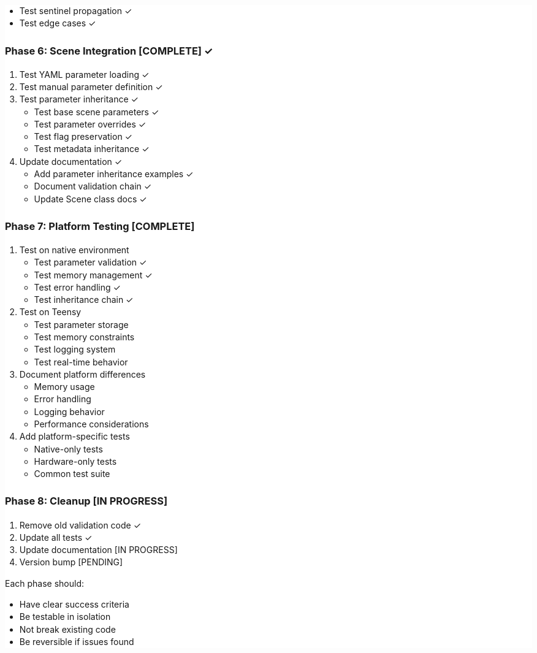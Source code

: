   * Test sentinel propagation ✓
   * Test edge cases ✓

### Phase 6: Scene Integration [COMPLETE] ✓

1. Test YAML parameter loading ✓
2. Test manual parameter definition ✓
3. Test parameter inheritance ✓
   * Test base scene parameters ✓
   * Test parameter overrides ✓
   * Test flag preservation ✓
   * Test metadata inheritance ✓
4. Update documentation ✓
   * Add parameter inheritance examples ✓
   * Document validation chain ✓
   * Update Scene class docs ✓

### Phase 7: Platform Testing [COMPLETE]

1. Test on native environment
   * Test parameter validation ✓
   * Test memory management ✓
   * Test error handling ✓
   * Test inheritance chain ✓
2. Test on Teensy
   * Test parameter storage 
   * Test memory constraints
   * Test logging system
   * Test real-time behavior
3. Document platform differences
   * Memory usage
   * Error handling
   * Logging behavior
   * Performance considerations
4. Add platform-specific tests
   * Native-only tests
   * Hardware-only tests
   * Common test suite

### Phase 8: Cleanup [IN PROGRESS]

1. Remove old validation code ✓
2. Update all tests ✓
3. Update documentation [IN PROGRESS]
4. Version bump [PENDING]

Each phase should:

* Have clear success criteria
* Be testable in isolation
* Not break existing code
* Be reversible if issues found

